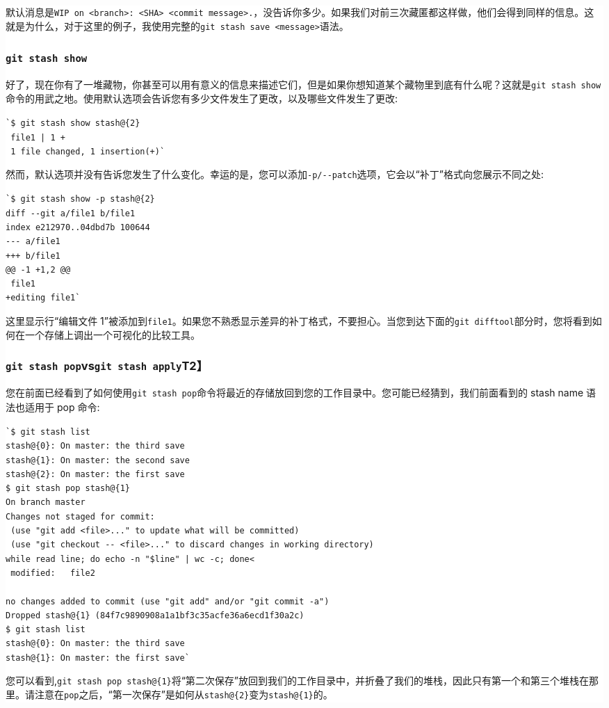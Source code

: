 默认消息是`WIP on <branch>: <SHA> <commit message>.`，没告诉你多少。如果我们对前三次藏匿都这样做，他们会得到同样的信息。这就是为什么，对于这里的例子，我使用完整的`git stash save <message>`语法。

### `git stash show`

好了，现在你有了一堆藏物，你甚至可以用有意义的信息来描述它们，但是如果你想知道某个藏物里到底有什么呢？这就是`git stash show`命令的用武之地。使用默认选项会告诉您有多少文件发生了更改，以及哪些文件发生了更改:

```
`$ git stash show stash@{2}
 file1 | 1 +
 1 file changed, 1 insertion(+)` 
```

然而，默认选项并没有告诉您发生了什么变化。幸运的是，您可以添加`-p/--patch`选项，它会以“补丁”格式向您展示不同之处:

```
`$ git stash show -p stash@{2}
diff --git a/file1 b/file1
index e212970..04dbd7b 100644
--- a/file1
+++ b/file1
@@ -1 +1,2 @@
 file1
+editing file1` 
```

这里显示行“编辑文件 1”被添加到`file1`。如果您不熟悉显示差异的补丁格式，不要担心。当您到达下面的`git difftool`部分时，您将看到如何在一个存储上调出一个可视化的比较工具。

### `git stash pop`vs`git stash apply`T2】

您在前面已经看到了如何使用`git stash pop`命令将最近的存储放回到您的工作目录中。您可能已经猜到，我们前面看到的 stash name 语法也适用于 pop 命令:

```
`$ git stash list
stash@{0}: On master: the third save
stash@{1}: On master: the second save
stash@{2}: On master: the first save
$ git stash pop stash@{1}
On branch master
Changes not staged for commit:
 (use "git add <file>..." to update what will be committed)
 (use "git checkout -- <file>..." to discard changes in working directory)
while read line; do echo -n "$line" | wc -c; done<
 modified:   file2

no changes added to commit (use "git add" and/or "git commit -a")
Dropped stash@{1} (84f7c9890908a1a1bf3c35acfe36a6ecd1f30a2c)
$ git stash list
stash@{0}: On master: the third save
stash@{1}: On master: the first save` 
```

您可以看到,`git stash pop stash@{1}`将“第二次保存”放回到我们的工作目录中，并折叠了我们的堆栈，因此只有第一个和第三个堆栈在那里。请注意在`pop`之后，“第一次保存”是如何从`stash@{2}`变为`stash@{1}`的。

